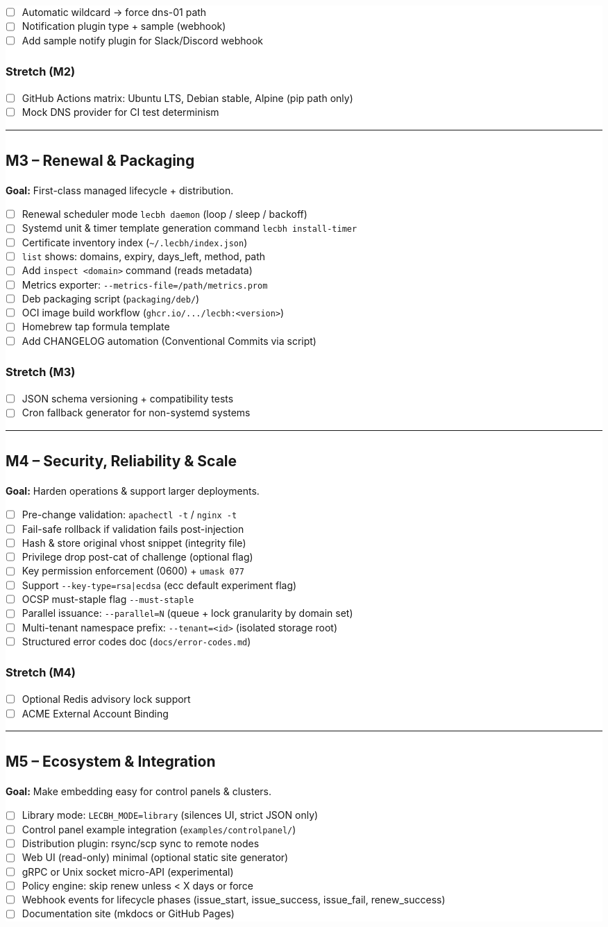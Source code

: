 - [ ] Automatic wildcard → force dns-01 path
- [ ] Notification plugin type + sample (webhook)
- [ ] Add sample notify plugin for Slack/Discord webhook

### Stretch (M2)
- [ ] GitHub Actions matrix: Ubuntu LTS, Debian stable, Alpine (pip path only)
- [ ] Mock DNS provider for CI test determinism

---
## M3 – Renewal & Packaging
**Goal:** First-class managed lifecycle + distribution.
- [ ] Renewal scheduler mode `lecbh daemon` (loop / sleep / backoff)
- [ ] Systemd unit & timer template generation command `lecbh install-timer`
- [ ] Certificate inventory index (`~/.lecbh/index.json`)
- [ ] `list` shows: domains, expiry, days_left, method, path
- [ ] Add `inspect <domain>` command (reads metadata)
- [ ] Metrics exporter: `--metrics-file=/path/metrics.prom`
- [ ] Deb packaging script (`packaging/deb/`)
- [ ] OCI image build workflow (`ghcr.io/.../lecbh:<version>`)
- [ ] Homebrew tap formula template
- [ ] Add CHANGELOG automation (Conventional Commits via script)

### Stretch (M3)
- [ ] JSON schema versioning + compatibility tests
- [ ] Cron fallback generator for non-systemd systems

---
## M4 – Security, Reliability & Scale
**Goal:** Harden operations & support larger deployments.
- [ ] Pre-change validation: `apachectl -t` / `nginx -t`
- [ ] Fail-safe rollback if validation fails post-injection
- [ ] Hash & store original vhost snippet (integrity file)
- [ ] Privilege drop post-cat of challenge (optional flag)
- [ ] Key permission enforcement (0600) + `umask 077`
- [ ] Support `--key-type=rsa|ecdsa` (ecc default experiment flag)
- [ ] OCSP must-staple flag `--must-staple`
- [ ] Parallel issuance: `--parallel=N` (queue + lock granularity by domain set)
- [ ] Multi-tenant namespace prefix: `--tenant=<id>` (isolated storage root)
- [ ] Structured error codes doc (`docs/error-codes.md`)

### Stretch (M4)
- [ ] Optional Redis advisory lock support
- [ ] ACME External Account Binding

---
## M5 – Ecosystem & Integration
**Goal:** Make embedding easy for control panels & clusters.
- [ ] Library mode: `LECBH_MODE=library` (silences UI, strict JSON only)
- [ ] Control panel example integration (`examples/controlpanel/`)
- [ ] Distribution plugin: rsync/scp sync to remote nodes
- [ ] Web UI (read-only) minimal (optional static site generator)
- [ ] gRPC or Unix socket micro-API (experimental)
- [ ] Policy engine: skip renew unless < X days or force
- [ ] Webhook events for lifecycle phases (issue_start, issue_success, issue_fail, renew_success)
- [ ] Documentation site (mkdocs or GitHub Pages)
